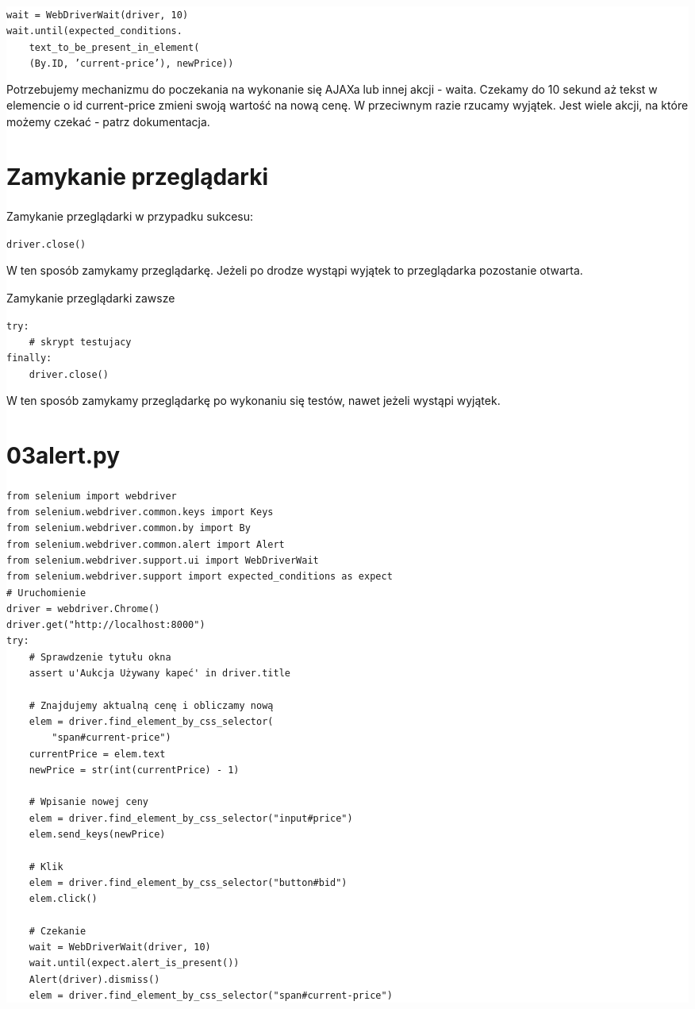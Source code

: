 ```
wait = WebDriverWait(driver, 10)
wait.until(expected_conditions.
    text_to_be_present_in_element(
    (By.ID, ’current-price’), newPrice))
```

Potrzebujemy mechanizmu do poczekania na wykonanie się AJAXa lub innej akcji - waita. Czekamy do 10 sekund aż tekst w elemencie o id current-price zmieni swoją wartość na nową cenę. W przeciwnym razie rzucamy wyjątek. Jest wiele akcji, na które możemy czekać - patrz dokumentacja.

# Zamykanie przeglądarki

 
Zamykanie przeglądarki w przypadku sukcesu:
```
driver.close()
```
W ten sposób zamykamy przeglądarkę. Jeżeli po drodze wystąpi wyjątek to przeglądarka pozostanie otwarta.

Zamykanie przeglądarki zawsze
```
try:
    # skrypt testujacy
finally:
    driver.close()
```
W ten sposób zamykamy przeglądarkę po wykonaniu się testów, nawet jeżeli wystąpi wyjątek.

# 03alert.py

```
from selenium import webdriver
from selenium.webdriver.common.keys import Keys
from selenium.webdriver.common.by import By
from selenium.webdriver.common.alert import Alert
from selenium.webdriver.support.ui import WebDriverWait
from selenium.webdriver.support import expected_conditions as expect
# Uruchomienie
driver = webdriver.Chrome()
driver.get("http://localhost:8000")
try:
    # Sprawdzenie tytułu okna
    assert u'Aukcja Używany kapeć' in driver.title

    # Znajdujemy aktualną cenę i obliczamy nową
    elem = driver.find_element_by_css_selector(
        "span#current-price")
    currentPrice = elem.text
    newPrice = str(int(currentPrice) - 1)

    # Wpisanie nowej ceny
    elem = driver.find_element_by_css_selector("input#price")
    elem.send_keys(newPrice)

    # Klik
    elem = driver.find_element_by_css_selector("button#bid")
    elem.click()

    # Czekanie
    wait = WebDriverWait(driver, 10)
    wait.until(expect.alert_is_present())
    Alert(driver).dismiss()
    elem = driver.find_element_by_css_selector("span#current-price")
```